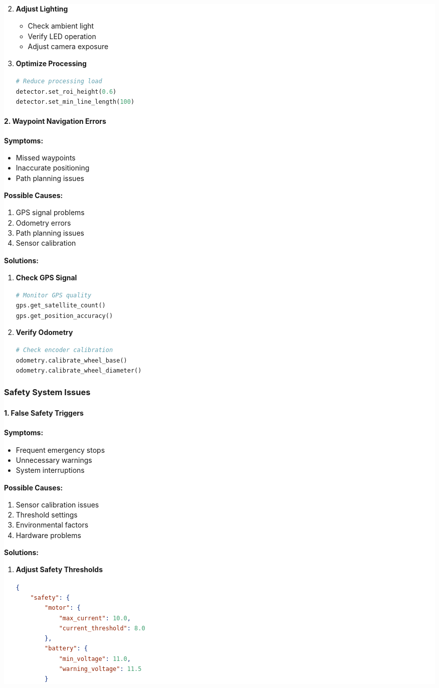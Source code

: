 2. **Adjust Lighting**
   - Check ambient light
   - Verify LED operation
   - Adjust camera exposure

3. **Optimize Processing**
   ```python
   # Reduce processing load
   detector.set_roi_height(0.6)
   detector.set_min_line_length(100)
   ```

#### 2. Waypoint Navigation Errors

**Symptoms:**
- Missed waypoints
- Inaccurate positioning
- Path planning issues

**Possible Causes:**
1. GPS signal problems
2. Odometry errors
3. Path planning issues
4. Sensor calibration

**Solutions:**
1. **Check GPS Signal**
   ```python
   # Monitor GPS quality
   gps.get_satellite_count()
   gps.get_position_accuracy()
   ```

2. **Verify Odometry**
   ```python
   # Check encoder calibration
   odometry.calibrate_wheel_base()
   odometry.calibrate_wheel_diameter()
   ```

### Safety System Issues

#### 1. False Safety Triggers

**Symptoms:**
- Frequent emergency stops
- Unnecessary warnings
- System interruptions

**Possible Causes:**
1. Sensor calibration issues
2. Threshold settings
3. Environmental factors
4. Hardware problems

**Solutions:**
1. **Adjust Safety Thresholds**
   ```json
   {
       "safety": {
           "motor": {
               "max_current": 10.0,
               "current_threshold": 8.0
           },
           "battery": {
               "min_voltage": 11.0,
               "warning_voltage": 11.5
           }
   ```